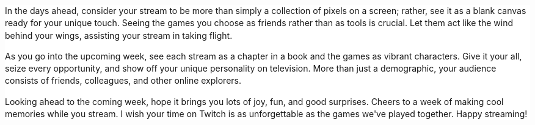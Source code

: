 In the days ahead, consider your stream to be more than simply a collection of pixels on a screen; rather, see it as a blank canvas ready for your unique touch. Seeing the games you choose as friends rather than as tools is crucial. Let them act like the wind behind your wings, assisting your stream in taking flight.

As you go into the upcoming week, see each stream as a chapter in a book and the games as vibrant characters. Give it your all, seize every opportunity, and show off your unique personality on television. More than just a demographic, your audience consists of friends, colleagues, and other online explorers.

Looking ahead to the coming week, hope it brings you lots of joy, fun, and good surprises. Cheers to a week of making cool memories while you stream. I wish your time on Twitch is as unforgettable as the games we've played together. Happy streaming!